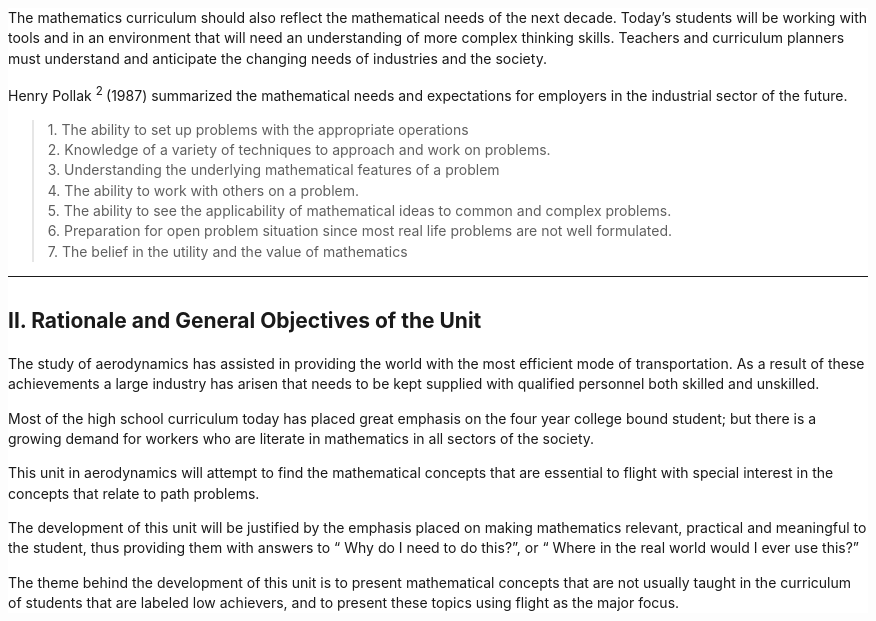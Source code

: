 <p>
The mathematics curriculum should also reflect the mathematical needs of the next decade. Today’s students will be working with tools and in an environment that will need an understanding of more complex thinking skills. Teachers and curriculum planners must understand and anticipate the changing needs of industries and the society.
</p>
<p>
Henry Pollak
<sup>
2
</sup>
(1987) summarized the mathematical needs and expectations for employers in the industrial sector of the future.
</p>
<blockquote>
<dl>
<dt>
1. The ability to set up problems with the appropriate operations
<dt>
2. Knowledge of a variety of techniques to approach and work on problems.
<dt>
3. Understanding the underlying mathematical features of a problem
<dt>
4. The ability to work with others on a problem.
<dt>
5. The ability to see the applicability of mathematical ideas to common and complex problems.
<dt>
6. Preparation for open problem situation since most real life problems are not well formulated.
<dt>
7. The belief in the utility and the value of mathematics
</dt>
</dt>
</dt>
</dt>
</dt>
</dt>
</dt>
</dl>
</blockquote>
<hr/>
<h2>
II. Rationale and General Objectives of the Unit
</h2>
The study of aerodynamics has assisted in providing the world with the most efficient mode of transportation. As a result of these achievements a large industry has arisen that needs to be kept supplied with qualified personnel both skilled and unskilled.
<p>
Most of the high school curriculum today has placed great emphasis on the four year college bound student; but there is a growing demand for workers who are literate in mathematics in all sectors of the society.
</p>
<p>
This unit in aerodynamics will attempt to find the mathematical concepts that are essential to flight with special interest in the concepts that relate to path problems.
</p>
<p>
The development of this unit will be justified by the emphasis placed on making mathematics relevant, practical and meaningful to the student, thus providing them with answers to “ Why do I need to do this?”, or “ Where in the real world would I ever use this?”
</p>
<p>
The theme behind the development of this unit is to present mathematical concepts that are not usually taught in the curriculum of students that are labeled low achievers, and to present these topics using flight as the major focus.